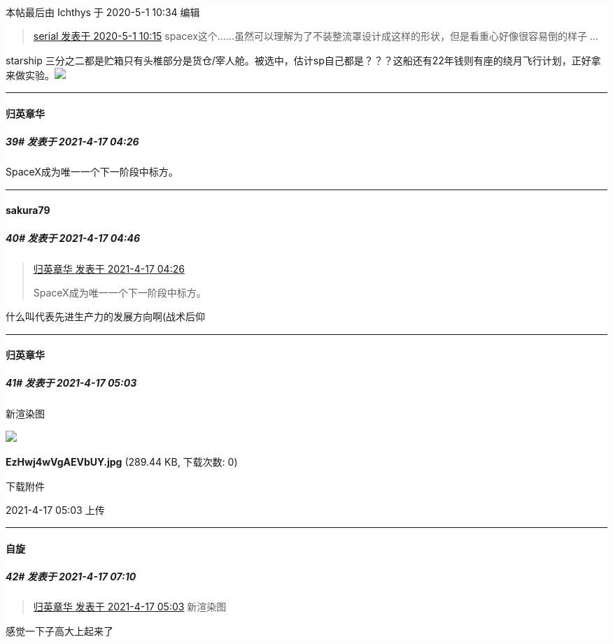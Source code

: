
 本帖最后由 Ichthys 于 2020-5-1 10:34 编辑 
<blockquote><a href="httphttps://bbs.saraba1st.com/2b/forum.php?mod=redirect&amp;goto=findpost&amp;pid=47267619&amp;ptid=1931717" target="_blank">serial 发表于 2020-5-1 10:15</a>
spacex这个……虽然可以理解为了不装整流罩设计成这样的形状，但是看重心好像很容易倒的样子 ...</blockquote>
starship 三分之二都是贮箱只有头椎部分是货仓/宰人舱。被选中，估计sp自己都是？？？这船还有22年钱则有座的绕月飞行计划，正好拿来做实验。<img src="https://p.sda1.dev/0/25465aa27111f5f87ae12fecd463e340/IMG_1E4098A43F622D517B9A753D3D7612A7.png" referrerpolicy="no-referrer">


*****

####  归英章华  
##### 39#       发表于 2021-4-17 04:26


SpaceX成为唯一一个下一阶段中标方。


*****

####  sakura79  
##### 40#       发表于 2021-4-17 04:46


<blockquote><a href="httphttps://bbs.saraba1st.com/2b/forum.php?mod=redirect&amp;goto=findpost&amp;pid=50963813&amp;ptid=1931717" target="_blank">归英章华 发表于 2021-4-17 04:26</a>

SpaceX成为唯一一个下一阶段中标方。</blockquote>
什么叫代表先进生产力的发展方向啊(战术后仰


*****

####  归英章华  
##### 41#       发表于 2021-4-17 05:03


新渲染图

<img src="https://img.saraba1st.com/forum/202104/17/050303z2rex8q742zvsbgk.jpg" referrerpolicy="no-referrer">


<strong>EzHwj4wVgAEVbUY.jpg</strong> (289.44 KB, 下载次数: 0)

下载附件

2021-4-17 05:03 上传


*****

####  自旋  
##### 42#       发表于 2021-4-17 07:10


<blockquote><a href="httphttps://bbs.saraba1st.com/2b/forum.php?mod=redirect&amp;goto=findpost&amp;pid=50963847&amp;ptid=1931717" target="_blank">归英章华 发表于 2021-4-17 05:03</a>
新渲染图</blockquote>
感觉一下子高大上起来了
